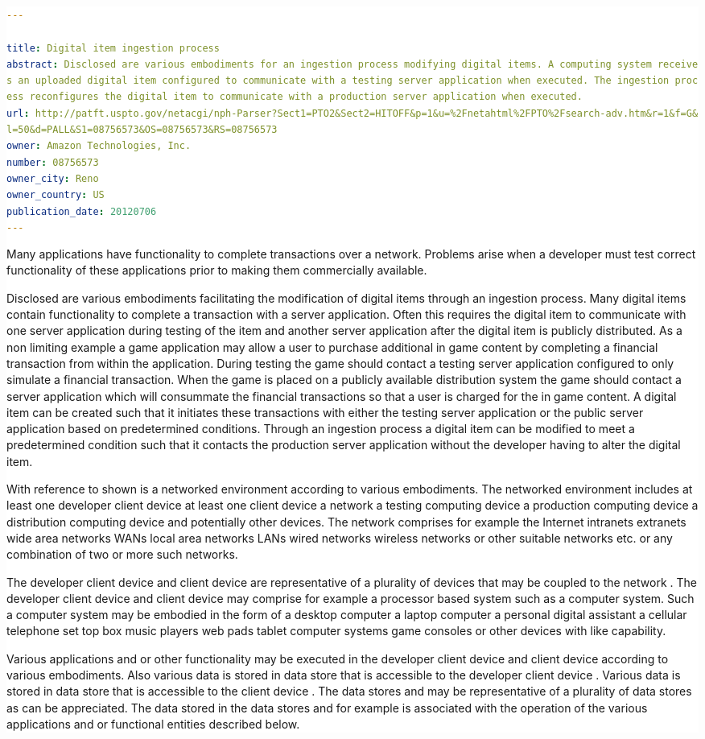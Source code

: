 ```yaml
---

title: Digital item ingestion process
abstract: Disclosed are various embodiments for an ingestion process modifying digital items. A computing system receives an uploaded digital item configured to communicate with a testing server application when executed. The ingestion process reconfigures the digital item to communicate with a production server application when executed.
url: http://patft.uspto.gov/netacgi/nph-Parser?Sect1=PTO2&Sect2=HITOFF&p=1&u=%2Fnetahtml%2FPTO%2Fsearch-adv.htm&r=1&f=G&l=50&d=PALL&S1=08756573&OS=08756573&RS=08756573
owner: Amazon Technologies, Inc.
number: 08756573
owner_city: Reno
owner_country: US
publication_date: 20120706
---
```

Many applications have functionality to complete transactions over a network. Problems arise when a developer must test correct functionality of these applications prior to making them commercially available.

Disclosed are various embodiments facilitating the modification of digital items through an ingestion process. Many digital items contain functionality to complete a transaction with a server application. Often this requires the digital item to communicate with one server application during testing of the item and another server application after the digital item is publicly distributed. As a non limiting example a game application may allow a user to purchase additional in game content by completing a financial transaction from within the application. During testing the game should contact a testing server application configured to only simulate a financial transaction. When the game is placed on a publicly available distribution system the game should contact a server application which will consummate the financial transactions so that a user is charged for the in game content. A digital item can be created such that it initiates these transactions with either the testing server application or the public server application based on predetermined conditions. Through an ingestion process a digital item can be modified to meet a predetermined condition such that it contacts the production server application without the developer having to alter the digital item.

With reference to shown is a networked environment according to various embodiments. The networked environment includes at least one developer client device at least one client device a network a testing computing device a production computing device a distribution computing device and potentially other devices. The network comprises for example the Internet intranets extranets wide area networks WANs local area networks LANs wired networks wireless networks or other suitable networks etc. or any combination of two or more such networks.

The developer client device and client device are representative of a plurality of devices that may be coupled to the network . The developer client device and client device may comprise for example a processor based system such as a computer system. Such a computer system may be embodied in the form of a desktop computer a laptop computer a personal digital assistant a cellular telephone set top box music players web pads tablet computer systems game consoles or other devices with like capability.

Various applications and or other functionality may be executed in the developer client device and client device according to various embodiments. Also various data is stored in data store that is accessible to the developer client device . Various data is stored in data store that is accessible to the client device . The data stores and may be representative of a plurality of data stores as can be appreciated. The data stored in the data stores and for example is associated with the operation of the various applications and or functional entities described below.

